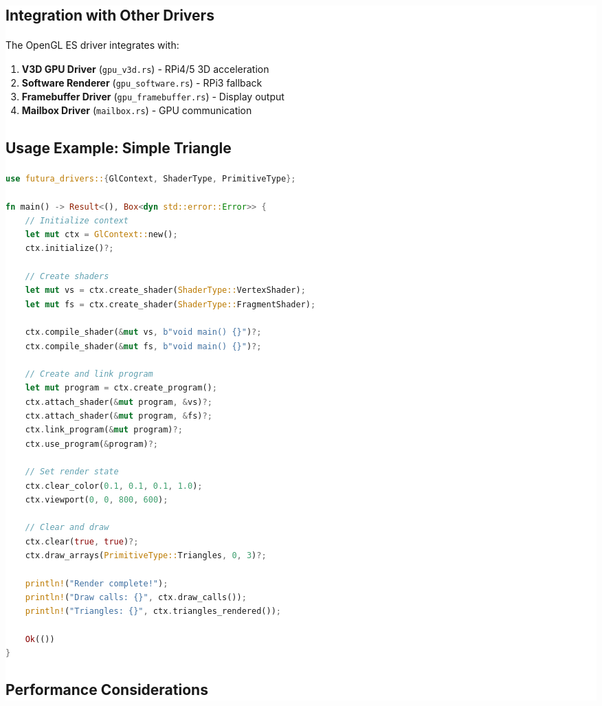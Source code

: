 ## Integration with Other Drivers

The OpenGL ES driver integrates with:

1. **V3D GPU Driver** (`gpu_v3d.rs`) - RPi4/5 3D acceleration
2. **Software Renderer** (`gpu_software.rs`) - RPi3 fallback
3. **Framebuffer Driver** (`gpu_framebuffer.rs`) - Display output
4. **Mailbox Driver** (`mailbox.rs`) - GPU communication

## Usage Example: Simple Triangle

```rust
use futura_drivers::{GlContext, ShaderType, PrimitiveType};

fn main() -> Result<(), Box<dyn std::error::Error>> {
    // Initialize context
    let mut ctx = GlContext::new();
    ctx.initialize()?;

    // Create shaders
    let mut vs = ctx.create_shader(ShaderType::VertexShader);
    let mut fs = ctx.create_shader(ShaderType::FragmentShader);

    ctx.compile_shader(&mut vs, b"void main() {}")?;
    ctx.compile_shader(&mut fs, b"void main() {}")?;

    // Create and link program
    let mut program = ctx.create_program();
    ctx.attach_shader(&mut program, &vs)?;
    ctx.attach_shader(&mut program, &fs)?;
    ctx.link_program(&mut program)?;
    ctx.use_program(&program)?;

    // Set render state
    ctx.clear_color(0.1, 0.1, 0.1, 1.0);
    ctx.viewport(0, 0, 800, 600);

    // Clear and draw
    ctx.clear(true, true)?;
    ctx.draw_arrays(PrimitiveType::Triangles, 0, 3)?;

    println!("Render complete!");
    println!("Draw calls: {}", ctx.draw_calls());
    println!("Triangles: {}", ctx.triangles_rendered());

    Ok(())
}
```

## Performance Considerations
